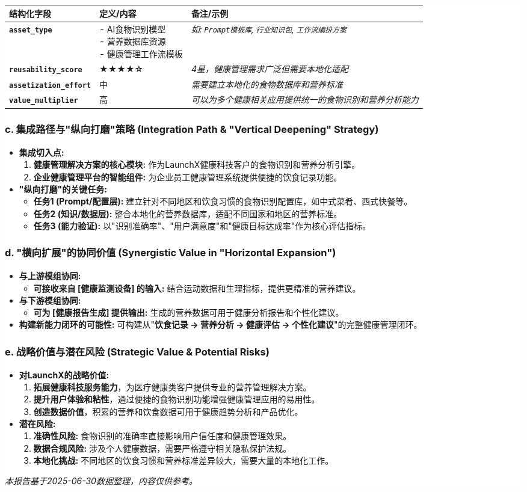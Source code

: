 | 结构化字段 | 定义/内容 | 备注/示例 |
| :--- | :--- | :--- |
| **`asset_type`** | - AI食物识别模型<br>- 营养数据库资源<br>- 健康管理工作流模板 | *如: `Prompt模板库`, `行业知识包`, `工作流编排方案`* |
| **`reusability_score`** | **★★★★☆** | *4星，健康管理需求广泛但需要本地化适配* |
| **`assetization_effort`** | 中 | *需要建立本地化的食物数据库和营养标准* |
| **`value_multiplier`** | 高 | *可以为多个健康相关应用提供统一的食物识别和营养分析能力* |

### c. 集成路径与"纵向打磨"策略 (Integration Path & "Vertical Deepening" Strategy)

*   **集成切入点:** 
    1.  **健康管理解决方案的核心模块:** 作为LaunchX健康科技客户的食物识别和营养分析引擎。
    2.  **企业健康管理平台的智能组件:** 为企业员工健康管理系统提供便捷的饮食记录功能。
*   **"纵向打磨"的关键任务:**
    *   **任务1 (Prompt/配置层):** 建立针对不同地区和饮食习惯的食物识别配置库，如中式菜肴、西式快餐等。
    *   **任务2 (知识/数据层):** 整合本地化的营养数据库，适配不同国家和地区的营养标准。
    *   **任务3 (能力验证):** 以"识别准确率"、"用户满意度"和"健康目标达成率"作为核心评估指标。

### d. "横向扩展"的协同价值 (Synergistic Value in "Horizontal Expansion")

*   **与上游模组协同:**
    *   **可接收来自 [健康监测设备] 的输入:** 结合运动数据和生理指标，提供更精准的营养建议。
*   **与下游模组协同:**
    *   **可为 [健康报告生成] 提供输出:** 生成的营养数据可用于健康分析报告和个性化建议。
*   **构建新能力闭环的可能性:** 可构建从"**饮食记录 -> 营养分析 -> 健康评估 -> 个性化建议**"的完整健康管理闭环。

### e. 战略价值与潜在风险 (Strategic Value & Potential Risks)

*   **对LaunchX的战略价值:** 
    1. **拓展健康科技服务能力**，为医疗健康类客户提供专业的营养管理解决方案。
    2. **提升用户体验和粘性**，通过便捷的食物识别功能增强健康管理应用的易用性。
    3. **创造数据价值**，积累的营养和饮食数据可用于健康趋势分析和产品优化。
*   **潜在风险:** 
    1. **准确性风险:** 食物识别的准确率直接影响用户信任度和健康管理效果。
    2. **数据合规风险:** 涉及个人健康数据，需要严格遵守相关隐私保护法规。
    3. **本地化挑战:** 不同地区的饮食习惯和营养标准差异较大，需要大量的本地化工作。

*本报告基于2025-06-30数据整理，内容仅供参考。*